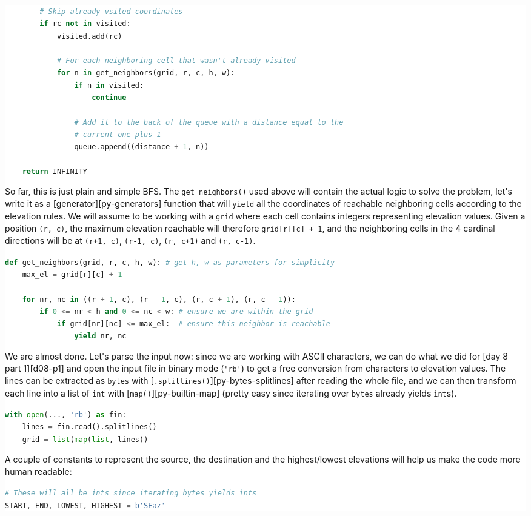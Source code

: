 ```python
        # Skip already vsited coordinates
        if rc not in visited:
            visited.add(rc)

            # For each neighboring cell that wasn't already visited
            for n in get_neighbors(grid, r, c, h, w):
                if n in visited:
                    continue

                # Add it to the back of the queue with a distance equal to the
                # current one plus 1
                queue.append((distance + 1, n))

    return INFINITY
```

So far, this is just plain and simple BFS. The `get_neighbors()` used above will
contain the actual logic to solve the problem, let's write it as a
[generator][py-generators] function that will `yield` all the coordinates of
reachable neighboring cells according to the elevation rules. We will assume to
be working with a `grid` where each cell contains integers representing
elevation values. Given a position `(r, c)`, the maximum elevation reachable
will therefore `grid[r][c] + 1`, and the neighboring cells in the 4 cardinal
directions will be at `(r+1, c)`, `(r-1, c)`, `(r, c+1)` and `(r, c-1)`.

```python
def get_neighbors(grid, r, c, h, w): # get h, w as parameters for simplicity
    max_el = grid[r][c] + 1

    for nr, nc in ((r + 1, c), (r - 1, c), (r, c + 1), (r, c - 1)):
        if 0 <= nr < h and 0 <= nc < w: # ensure we are within the grid
            if grid[nr][nc] <= max_el:  # ensure this neighbor is reachable
                yield nr, nc
```

We are almost done. Let's parse the input now: since we are working with ASCII
characters, we can do what we did for [day 8 part 1][d08-p1] and open the input
file in binary mode (`'rb'`) to get a free conversion from characters to
elevation values. The lines can be extracted as `bytes` with
[`.splitlines()`][py-bytes-splitlines] after reading the whole file, and we can
then transform each line into a list of `int` with [`map()`][py-builtin-map]
(pretty easy since iterating over `bytes` already yields `int`s).

```python
with open(..., 'rb') as fin:
    lines = fin.read().splitlines()
    grid = list(map(list, lines))
```

A couple of constants to represent the source, the destination and the
highest/lowest elevations will help us make the code more human readable:

```python
# These will all be ints since iterating bytes yields ints
START, END, LOWEST, HIGHEST = b'SEaz'
```
